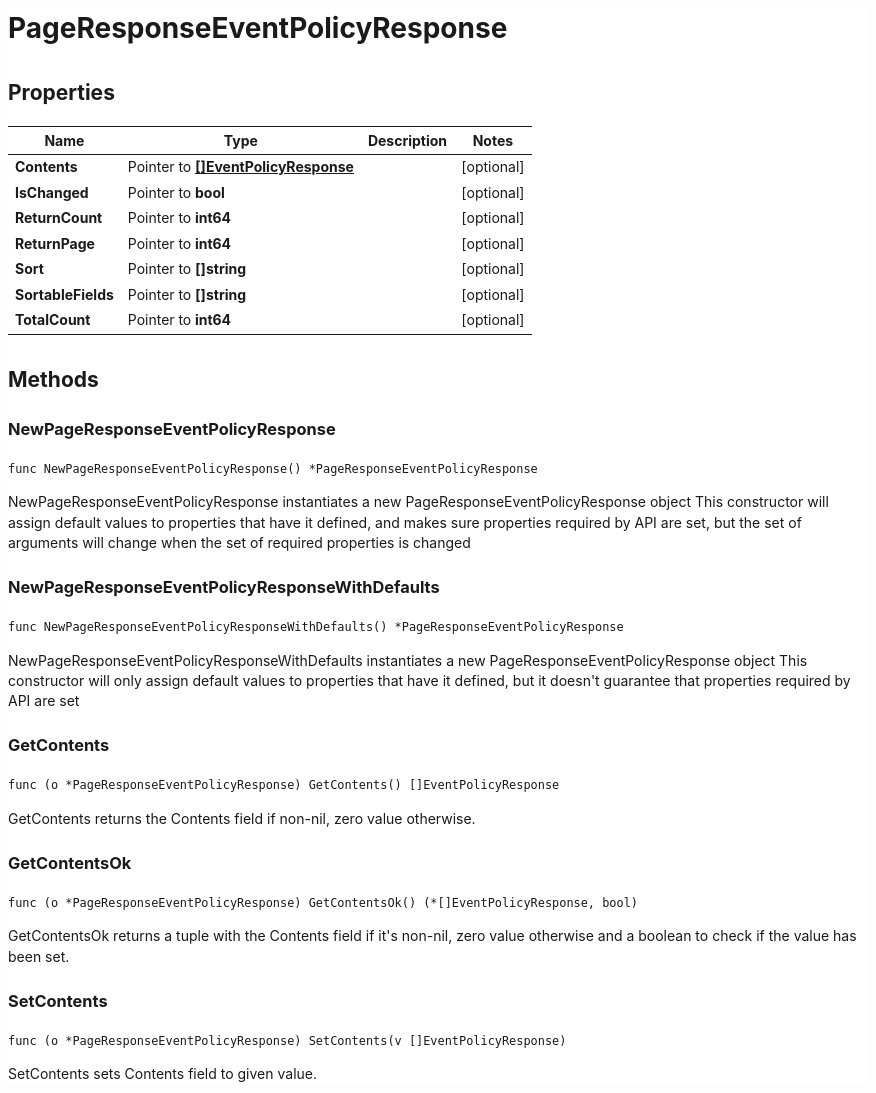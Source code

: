 # PageResponseEventPolicyResponse

## Properties

Name | Type | Description | Notes
------------ | ------------- | ------------- | -------------
**Contents** | Pointer to [**[]EventPolicyResponse**](EventPolicyResponse.md) |  | [optional] 
**IsChanged** | Pointer to **bool** |  | [optional] 
**ReturnCount** | Pointer to **int64** |  | [optional] 
**ReturnPage** | Pointer to **int64** |  | [optional] 
**Sort** | Pointer to **[]string** |  | [optional] 
**SortableFields** | Pointer to **[]string** |  | [optional] 
**TotalCount** | Pointer to **int64** |  | [optional] 

## Methods

### NewPageResponseEventPolicyResponse

`func NewPageResponseEventPolicyResponse() *PageResponseEventPolicyResponse`

NewPageResponseEventPolicyResponse instantiates a new PageResponseEventPolicyResponse object
This constructor will assign default values to properties that have it defined,
and makes sure properties required by API are set, but the set of arguments
will change when the set of required properties is changed

### NewPageResponseEventPolicyResponseWithDefaults

`func NewPageResponseEventPolicyResponseWithDefaults() *PageResponseEventPolicyResponse`

NewPageResponseEventPolicyResponseWithDefaults instantiates a new PageResponseEventPolicyResponse object
This constructor will only assign default values to properties that have it defined,
but it doesn't guarantee that properties required by API are set

### GetContents

`func (o *PageResponseEventPolicyResponse) GetContents() []EventPolicyResponse`

GetContents returns the Contents field if non-nil, zero value otherwise.

### GetContentsOk

`func (o *PageResponseEventPolicyResponse) GetContentsOk() (*[]EventPolicyResponse, bool)`

GetContentsOk returns a tuple with the Contents field if it's non-nil, zero value otherwise
and a boolean to check if the value has been set.

### SetContents

`func (o *PageResponseEventPolicyResponse) SetContents(v []EventPolicyResponse)`

SetContents sets Contents field to given value.
